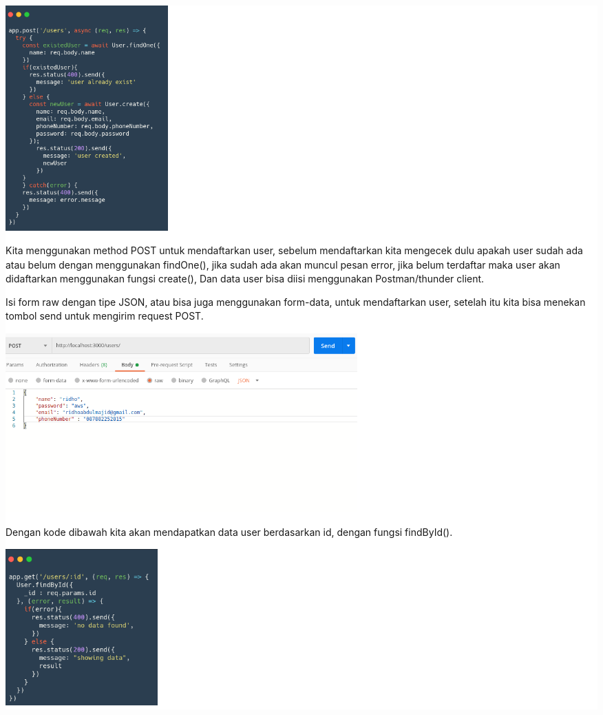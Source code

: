 ![post](./post.png)
    
Kita menggunakan method POST untuk mendaftarkan user, sebelum mendaftarkan kita mengecek dulu apakah user sudah ada atau belum dengan menggunakan findOne(), jika sudah ada akan muncul pesan error, jika belum terdaftar maka user akan didaftarkan menggunakan fungsi create(),
Dan data user bisa diisi menggunakan Postman/thunder client.

Isi form raw dengan tipe JSON, atau bisa juga menggunakan form-data, untuk mendaftarkan user, setelah itu kita bisa menekan tombol send untuk mengirim request POST.
    
![isi-form](./isi-form.png)

Dengan kode dibawah kita akan mendapatkan data user berdasarkan id, dengan fungsi findById().
    
![fingbyid](./findById.png)
